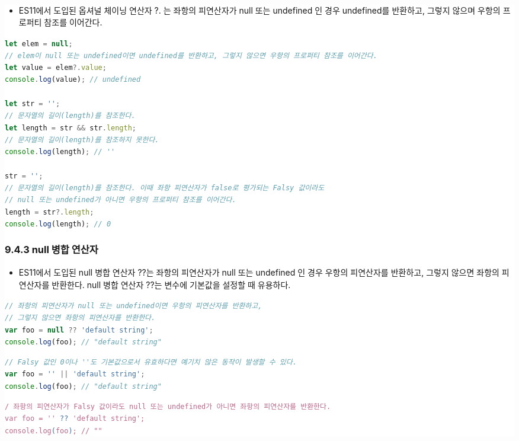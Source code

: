 - ES11에서 도입된 옵셔널 체이닝 연산자 ?. 는 좌항의 피연산자가 null 또는 undefined 인 경우 undefined를 반환하고, 그렇지 않으며 우항의 프로퍼티 참조를 이어간다.

```javascript
let elem = null;
// elem이 null 또는 undefined이면 undefined를 반환하고, 그렇지 않으면 우항의 프로퍼티 참조를 이어간다.
let value = elem?.value;
console.log(value); // undefined

let str = '';
// 문자열의 길이(length)를 참조한다.
let length = str && str.length;
// 문자열의 길이(length)를 참조하지 못한다.
console.log(length); // ''

str = '';
// 문자열의 길이(length)를 참조한다. 이때 좌항 피연산자가 false로 평가되는 Falsy 값이라도
// null 또는 undefined가 아니면 우항의 프로퍼티 참조를 이어간다.
length = str?.length;
console.log(length); // 0
```

### 9.4.3 null 병합 연산자

- ES11에서 도입된 null 병합 연산자 ??는 좌항의 피연산자가 null 또는 undefined 인 경우 우항의 피연산자를 반환하고, 그렇지 않으면 좌항의 피연산자를 반환한다. null 병합 연산자 ??는 변수에 기본값을 설정할 때 유용하다.

```javascript
// 좌항의 피연산자가 null 또는 undefined이면 우항의 피연산자를 반환하고,
// 그렇지 않으면 좌항의 피연산자를 반환한다.
var foo = null ?? 'default string';
console.log(foo); // "default string"
```

```javascript
// Falsy 값인 0이나 ''도 기본값으로서 유효하다면 예기치 않은 동작이 발생할 수 있다.
var foo = '' || 'default string';
console.log(foo); // "default string"
```

```javascript
/ 좌항의 피연산자가 Falsy 값이라도 null 또는 undefined가 아니면 좌항의 피연산자를 반환한다.
var foo = '' ?? 'default string';
console.log(foo); // ""
```
